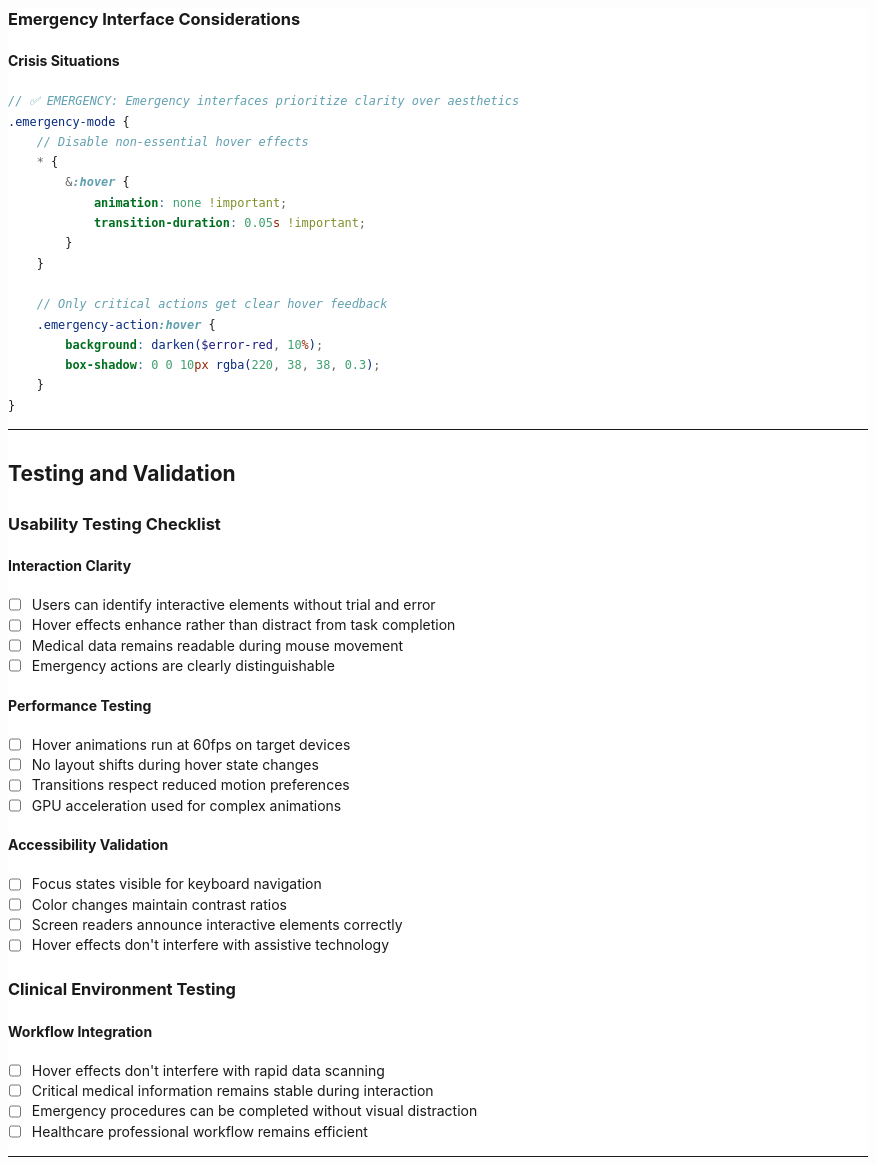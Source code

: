 ### Emergency Interface Considerations

#### Crisis Situations
```scss
// ✅ EMERGENCY: Emergency interfaces prioritize clarity over aesthetics
.emergency-mode {
    // Disable non-essential hover effects
    * {
        &:hover {
            animation: none !important;
            transition-duration: 0.05s !important;
        }
    }
    
    // Only critical actions get clear hover feedback
    .emergency-action:hover {
        background: darken($error-red, 10%);
        box-shadow: 0 0 10px rgba(220, 38, 38, 0.3);
    }
}
```

---

## Testing and Validation

### Usability Testing Checklist

#### Interaction Clarity
- [ ] Users can identify interactive elements without trial and error
- [ ] Hover effects enhance rather than distract from task completion
- [ ] Medical data remains readable during mouse movement
- [ ] Emergency actions are clearly distinguishable

#### Performance Testing
- [ ] Hover animations run at 60fps on target devices
- [ ] No layout shifts during hover state changes
- [ ] Transitions respect reduced motion preferences
- [ ] GPU acceleration used for complex animations

#### Accessibility Validation
- [ ] Focus states visible for keyboard navigation
- [ ] Color changes maintain contrast ratios
- [ ] Screen readers announce interactive elements correctly
- [ ] Hover effects don't interfere with assistive technology

### Clinical Environment Testing

#### Workflow Integration
- [ ] Hover effects don't interfere with rapid data scanning
- [ ] Critical medical information remains stable during interaction
- [ ] Emergency procedures can be completed without visual distraction
- [ ] Healthcare professional workflow remains efficient

---